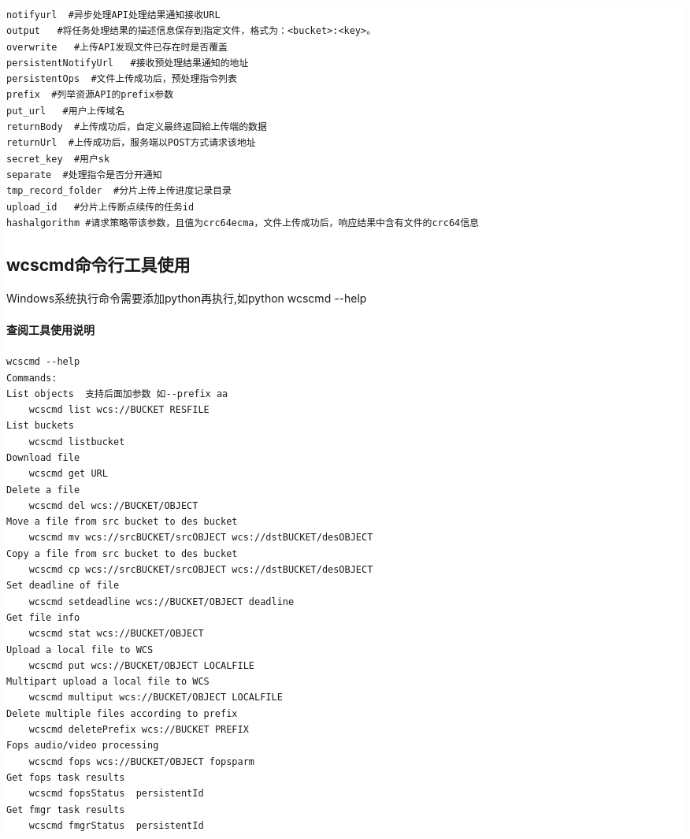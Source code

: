 ```
notifyurl  #异步处理API处理结果通知接收URL
output   #将任务处理结果的描述信息保存到指定文件，格式为：<bucket>:<key>。
overwrite   #上传API发现文件已存在时是否覆盖
persistentNotifyUrl   #接收预处理结果通知的地址
persistentOps  #文件上传成功后，预处理指令列表
prefix  #列举资源API的prefix参数
put_url   #用户上传域名
returnBody  #上传成功后，自定义最终返回給上传端的数据
returnUrl  #上传成功后，服务端以POST方式请求该地址
secret_key  #用户sk
separate  #处理指令是否分开通知
tmp_record_folder  #分片上传上传进度记录目录
upload_id   #分片上传断点续传的任务id
hashalgorithm #请求策略带该参数，且值为crc64ecma，文件上传成功后，响应结果中含有文件的crc64信息
```


## wcscmd命令行工具使用

Windows系统执行命令需要添加python再执行,如python wcscmd --help

#### 查阅工具使用说明
```
wcscmd --help
Commands:
List objects  支持后面加参数 如--prefix aa
	wcscmd list wcs://BUCKET RESFILE
List buckets
	wcscmd listbucket
Download file
	wcscmd get URL
Delete a file
	wcscmd del wcs://BUCKET/OBJECT
Move a file from src bucket to des bucket
	wcscmd mv wcs://srcBUCKET/srcOBJECT wcs://dstBUCKET/desOBJECT
Copy a file from src bucket to des bucket
	wcscmd cp wcs://srcBUCKET/srcOBJECT wcs://dstBUCKET/desOBJECT
Set deadline of file
	wcscmd setdeadline wcs://BUCKET/OBJECT deadline
Get file info
	wcscmd stat wcs://BUCKET/OBJECT
Upload a local file to WCS
	wcscmd put wcs://BUCKET/OBJECT LOCALFILE
Multipart upload a local file to WCS
	wcscmd multiput wcs://BUCKET/OBJECT LOCALFILE
Delete multiple files according to prefix
	wcscmd deletePrefix wcs://BUCKET PREFIX
Fops audio/video processing
	wcscmd fops wcs://BUCKET/OBJECT fopsparm
Get fops task results
	wcscmd fopsStatus  persistentId
Get fmgr task results
	wcscmd fmgrStatus  persistentId
```
